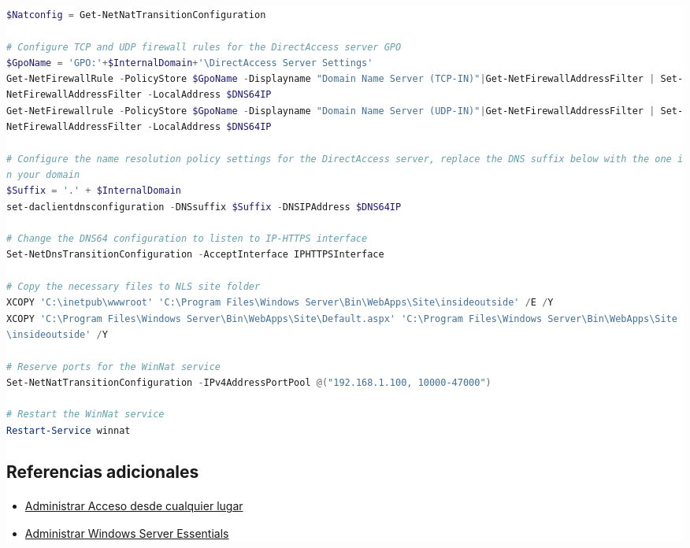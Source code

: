 ```powershell
$Natconfig = Get-NetNatTransitionConfiguration

# Configure TCP and UDP firewall rules for the DirectAccess server GPO
$GpoName = 'GPO:'+$InternalDomain+'\DirectAccess Server Settings'
Get-NetFirewallRule -PolicyStore $GpoName -Displayname "Domain Name Server (TCP-IN)"|Get-NetFirewallAddressFilter | Set-NetFirewallAddressFilter -LocalAddress $DNS64IP
Get-NetFirewallrule -PolicyStore $GpoName -Displayname "Domain Name Server (UDP-IN)"|Get-NetFirewallAddressFilter | Set-NetFirewallAddressFilter -LocalAddress $DNS64IP

# Configure the name resolution policy settings for the DirectAccess server, replace the DNS suffix below with the one in your domain
$Suffix = '.' + $InternalDomain
set-daclientdnsconfiguration -DNSsuffix $Suffix -DNSIPAddress $DNS64IP

# Change the DNS64 configuration to listen to IP-HTTPS interface
Set-NetDnsTransitionConfiguration -AcceptInterface IPHTTPSInterface

# Copy the necessary files to NLS site folder
XCOPY 'C:\inetpub\wwwroot' 'C:\Program Files\Windows Server\Bin\WebApps\Site\insideoutside' /E /Y
XCOPY 'C:\Program Files\Windows Server\Bin\WebApps\Site\Default.aspx' 'C:\Program Files\Windows Server\Bin\WebApps\Site\insideoutside' /Y

# Reserve ports for the WinNat service
Set-NetNatTransitionConfiguration -IPv4AddressPortPool @("192.168.1.100, 10000-47000")

# Restart the WinNat service
Restart-Service winnat
```

## <a name="additional-references"></a>Referencias adicionales

-   [Administrar Acceso desde cualquier lugar](Manage-Anywhere-Access-in-Windows-Server-Essentials.md)

-   [Administrar Windows Server Essentials](Manage-Windows-Server-Essentials.md)